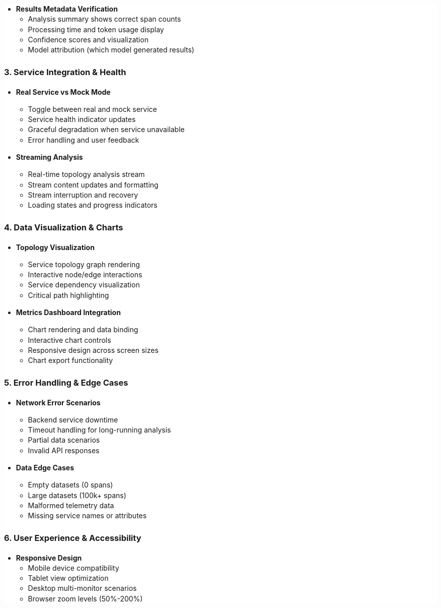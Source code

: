 - **Results Metadata Verification**
  - Analysis summary shows correct span counts
  - Processing time and token usage display
  - Confidence scores and visualization
  - Model attribution (which model generated results)

### 3. Service Integration & Health
- **Real Service vs Mock Mode**
  - Toggle between real and mock service
  - Service health indicator updates
  - Graceful degradation when service unavailable
  - Error handling and user feedback

- **Streaming Analysis**
  - Real-time topology analysis stream
  - Stream content updates and formatting
  - Stream interruption and recovery
  - Loading states and progress indicators

### 4. Data Visualization & Charts
- **Topology Visualization**
  - Service topology graph rendering
  - Interactive node/edge interactions
  - Service dependency visualization
  - Critical path highlighting

- **Metrics Dashboard Integration**
  - Chart rendering and data binding
  - Interactive chart controls
  - Responsive design across screen sizes
  - Chart export functionality

### 5. Error Handling & Edge Cases
- **Network Error Scenarios**
  - Backend service downtime
  - Timeout handling for long-running analysis
  - Partial data scenarios
  - Invalid API responses

- **Data Edge Cases**
  - Empty datasets (0 spans)
  - Large datasets (100k+ spans)
  - Malformed telemetry data
  - Missing service names or attributes

### 6. User Experience & Accessibility
- **Responsive Design**
  - Mobile device compatibility
  - Tablet view optimization
  - Desktop multi-monitor scenarios
  - Browser zoom levels (50%-200%)
